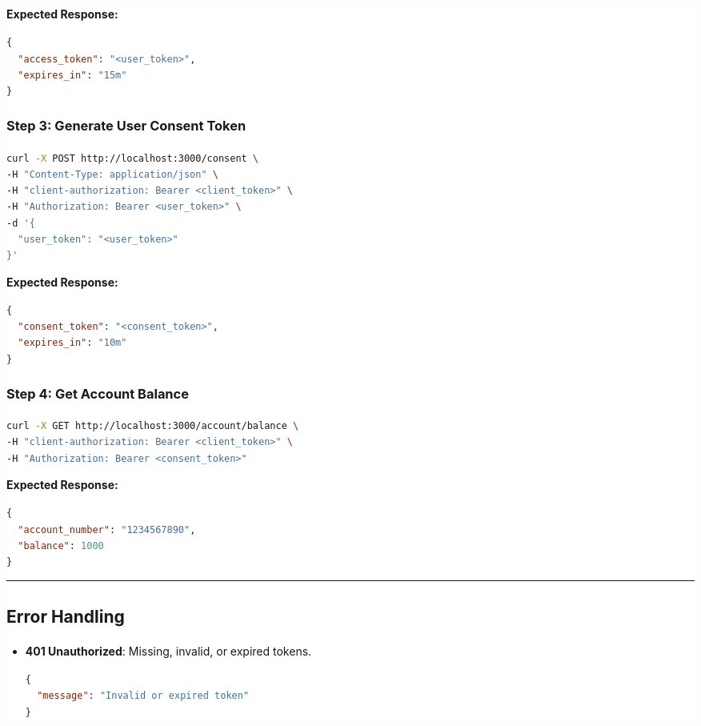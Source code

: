 **Expected Response:**

```json
{
  "access_token": "<user_token>",
  "expires_in": "15m"
}
```

### **Step 3: Generate User Consent Token**

```bash
curl -X POST http://localhost:3000/consent \
-H "Content-Type: application/json" \
-H "client-authorization: Bearer <client_token>" \
-H "Authorization: Bearer <user_token>" \
-d '{
  "user_token": "<user_token>"
}'
```

**Expected Response:**

```json
{
  "consent_token": "<consent_token>",
  "expires_in": "10m"
}
```

### **Step 4: Get Account Balance**

```bash
curl -X GET http://localhost:3000/account/balance \
-H "client-authorization: Bearer <client_token>" \
-H "Authorization: Bearer <consent_token>"
```

**Expected Response:**

```json
{
  "account_number": "1234567890",
  "balance": 1000
}
```

---

## **Error Handling**

- **401 Unauthorized**: Missing, invalid, or expired tokens.

  ```json
  {
    "message": "Invalid or expired token"
  }
  ```
